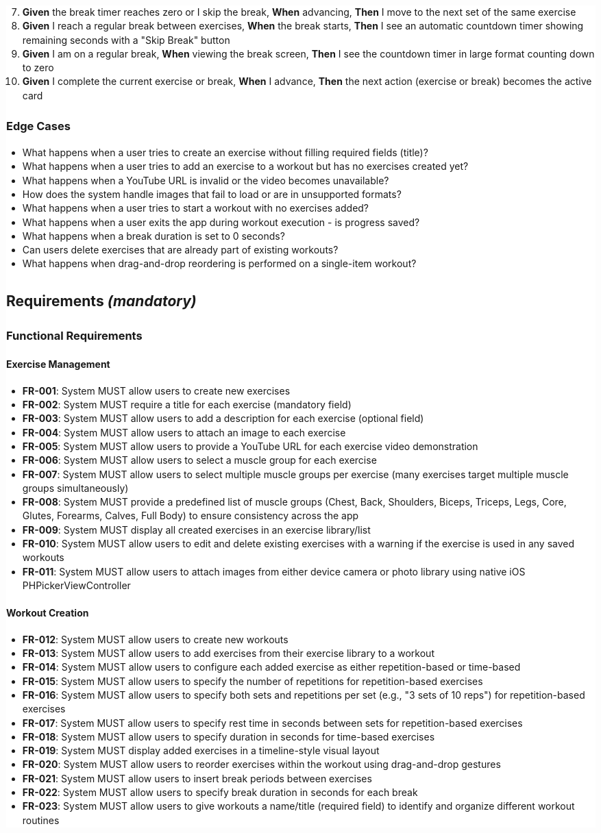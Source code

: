 7. **Given** the break timer reaches zero or I skip the break, **When** advancing, **Then** I move to the next set of the same exercise
8. **Given** I reach a regular break between exercises, **When** the break starts, **Then** I see an automatic countdown timer showing remaining seconds with a "Skip Break" button
9. **Given** I am on a regular break, **When** viewing the break screen, **Then** I see the countdown timer in large format counting down to zero
10. **Given** I complete the current exercise or break, **When** I advance, **Then** the next action (exercise or break) becomes the active card

### Edge Cases
- What happens when a user tries to create an exercise without filling required fields (title)?
- What happens when a user tries to add an exercise to a workout but has no exercises created yet?
- What happens when a YouTube URL is invalid or the video becomes unavailable?
- How does the system handle images that fail to load or are in unsupported formats?
- What happens when a user tries to start a workout with no exercises added?
- What happens when a user exits the app during workout execution - is progress saved?
- What happens when a break duration is set to 0 seconds?
- Can users delete exercises that are already part of existing workouts?
- What happens when drag-and-drop reordering is performed on a single-item workout?

## Requirements *(mandatory)*

### Functional Requirements

#### Exercise Management
- **FR-001**: System MUST allow users to create new exercises
- **FR-002**: System MUST require a title for each exercise (mandatory field)
- **FR-003**: System MUST allow users to add a description for each exercise (optional field)
- **FR-004**: System MUST allow users to attach an image to each exercise
- **FR-005**: System MUST allow users to provide a YouTube URL for each exercise video demonstration
- **FR-006**: System MUST allow users to select a muscle group for each exercise
- **FR-007**: System MUST allow users to select multiple muscle groups per exercise (many exercises target multiple muscle groups simultaneously)
- **FR-008**: System MUST provide a predefined list of muscle groups (Chest, Back, Shoulders, Biceps, Triceps, Legs, Core, Glutes, Forearms, Calves, Full Body) to ensure consistency across the app
- **FR-009**: System MUST display all created exercises in an exercise library/list
- **FR-010**: System MUST allow users to edit and delete existing exercises with a warning if the exercise is used in any saved workouts
- **FR-011**: System MUST allow users to attach images from either device camera or photo library using native iOS PHPickerViewController

#### Workout Creation
- **FR-012**: System MUST allow users to create new workouts
- **FR-013**: System MUST allow users to add exercises from their exercise library to a workout
- **FR-014**: System MUST allow users to configure each added exercise as either repetition-based or time-based
- **FR-015**: System MUST allow users to specify the number of repetitions for repetition-based exercises
- **FR-016**: System MUST allow users to specify both sets and repetitions per set (e.g., "3 sets of 10 reps") for repetition-based exercises
- **FR-017**: System MUST allow users to specify rest time in seconds between sets for repetition-based exercises
- **FR-018**: System MUST allow users to specify duration in seconds for time-based exercises
- **FR-019**: System MUST display added exercises in a timeline-style visual layout
- **FR-020**: System MUST allow users to reorder exercises within the workout using drag-and-drop gestures
- **FR-021**: System MUST allow users to insert break periods between exercises
- **FR-022**: System MUST allow users to specify break duration in seconds for each break
- **FR-023**: System MUST allow users to give workouts a name/title (required field) to identify and organize different workout routines